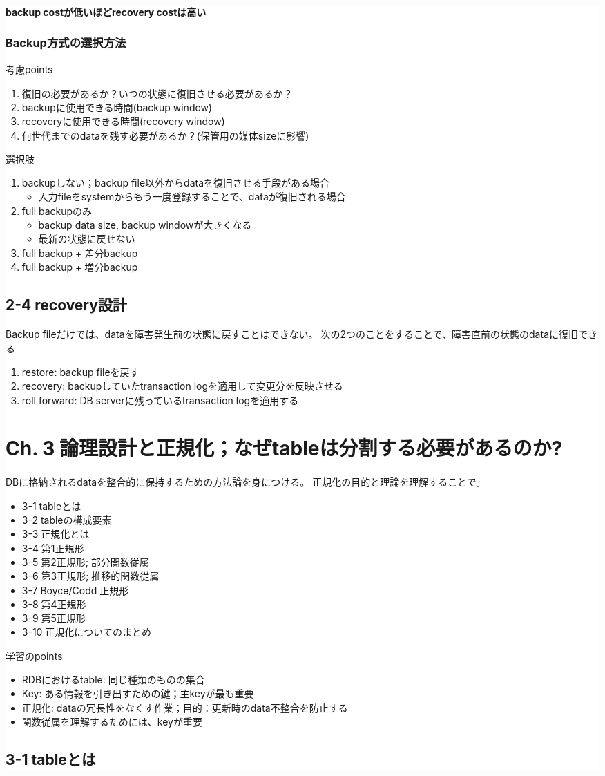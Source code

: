 **backup costが低いほどrecovery costは高い**

### Backup方式の選択方法

考慮points
1. 復旧の必要があるか？いつの状態に復旧させる必要があるか？
2. backupに使用できる時間(backup window)
3. recoveryに使用できる時間(recovery window)
4. 何世代までのdataを残す必要があるか？(保管用の媒体sizeに影響)

選択肢
1. backupしない；backup file以外からdataを復旧させる手段がある場合
    - 入力fileをsystemからもう一度登録することで、dataが復旧される場合
2. full backupのみ
    - backup data size, backup windowが大きくなる
    - 最新の状態に戻せない
3. full backup + 差分backup
4. full backup + 増分backup

## 2-4 recovery設計

Backup fileだけでは、dataを障害発生前の状態に戻すことはできない。
次の2つのことをすることで、障害直前の状態のdataに復旧できる
1. restore: backup fileを戻す
2. recovery: backupしていたtransaction logを適用して変更分を反映させる
3. roll forward: DB serverに残っているtransaction logを適用する

# Ch. 3 論理設計と正規化；なぜtableは分割する必要があるのか?

DBに格納されるdataを整合的に保持するための方法論を身につける。
正規化の目的と理論を理解することで。

- 3-1 tableとは
- 3-2 tableの構成要素
- 3-3 正規化とは
- 3-4 第1正規形
- 3-5 第2正規形; 部分関数従属
- 3-6 第3正規形; 推移的関数従属
- 3-7 Boyce/Codd 正規形
- 3-8 第4正規形
- 3-9 第5正規形
- 3-10 正規化についてのまとめ

学習のpoints
- RDBにおけるtable: 同じ種類のものの集合
- Key: ある情報を引き出すための鍵；主keyが最も重要
- 正規化: dataの冗長性をなくす作業；目的：更新時のdata不整合を防止する
- 関数従属を理解するためには、keyが重要

## 3-1 tableとは

